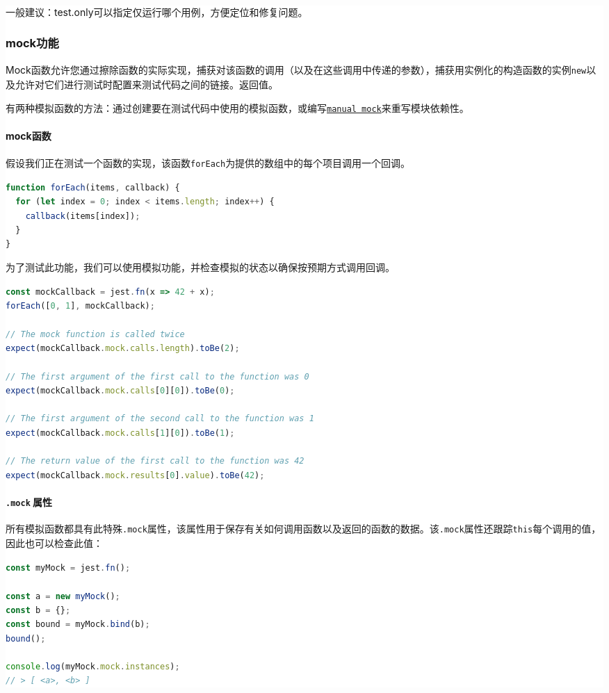 一般建议：test.only可以指定仅运行哪个用例，方便定位和修复问题。



### mock功能

Mock函数允许您通过擦除函数的实际实现，捕获对该函数的调用（以及在这些调用中传递的参数），捕获用实例化的构造函数的实例`new`以及允许对它们进行测试时配置来测试代码之间的链接。返回值。

有两种模拟函数的方法：通过创建要在测试代码中使用的模拟函数，或编写[`manual mock`](https://www.jestjs.cn/docs/manual-mocks)来重写模块依赖性。

#### mock函数

假设我们正在测试一个函数的实现，该函数`forEach`为提供的数组中的每个项目调用一个回调。

```javascript
function forEach(items, callback) {
  for (let index = 0; index < items.length; index++) {
    callback(items[index]);
  }
}
```

为了测试此功能，我们可以使用模拟功能，并检查模拟的状态以确保按预期方式调用回调。

```javascript
const mockCallback = jest.fn(x => 42 + x);
forEach([0, 1], mockCallback);

// The mock function is called twice
expect(mockCallback.mock.calls.length).toBe(2);

// The first argument of the first call to the function was 0
expect(mockCallback.mock.calls[0][0]).toBe(0);

// The first argument of the second call to the function was 1
expect(mockCallback.mock.calls[1][0]).toBe(1);

// The return value of the first call to the function was 42
expect(mockCallback.mock.results[0].value).toBe(42);
```

#### `.mock` 属性

所有模拟函数都具有此特殊`.mock`属性，该属性用于保存有关如何调用函数以及返回的函数的数据。该`.mock`属性还跟踪`this`每个调用的值，因此也可以检查此值：

```javascript
const myMock = jest.fn();

const a = new myMock();
const b = {};
const bound = myMock.bind(b);
bound();

console.log(myMock.mock.instances);
// > [ <a>, <b> ]
```
